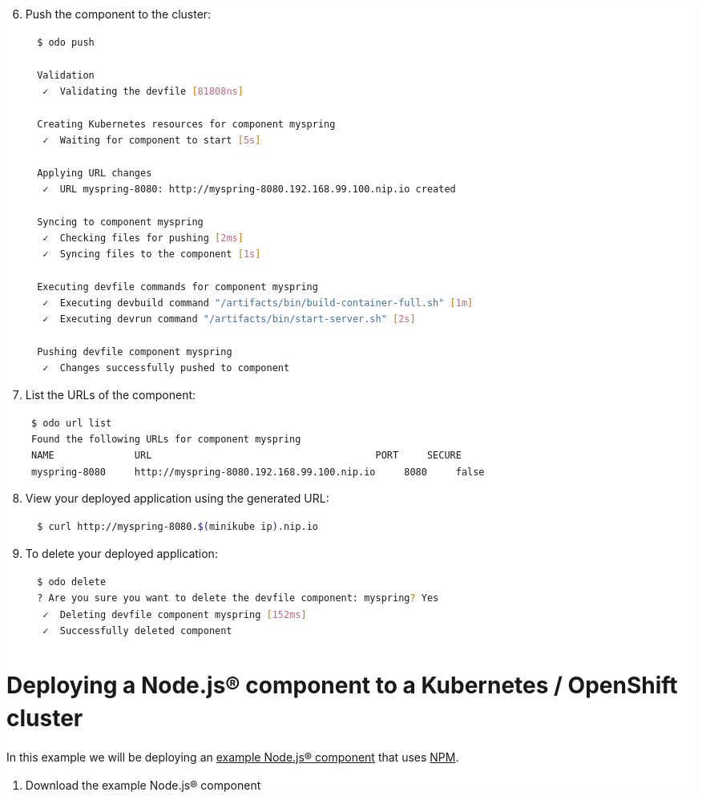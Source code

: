 6.  Push the component to the cluster:
    
    ``` sh
      $ odo push
    
      Validation
       ✓  Validating the devfile [81808ns]
    
      Creating Kubernetes resources for component myspring
       ✓  Waiting for component to start [5s]
    
      Applying URL changes
       ✓  URL myspring-8080: http://myspring-8080.192.168.99.100.nip.io created
    
      Syncing to component myspring
       ✓  Checking files for pushing [2ms]
       ✓  Syncing files to the component [1s]
    
      Executing devfile commands for component myspring
       ✓  Executing devbuild command "/artifacts/bin/build-container-full.sh" [1m]
       ✓  Executing devrun command "/artifacts/bin/start-server.sh" [2s]
    
      Pushing devfile component myspring
       ✓  Changes successfully pushed to component
    ```

7.  List the URLs of the component:
    
    ``` sh
     $ odo url list
     Found the following URLs for component myspring
     NAME              URL                                       PORT     SECURE
     myspring-8080     http://myspring-8080.192.168.99.100.nip.io     8080     false
    ```

8.  View your deployed application using the generated URL:
    
    ``` sh
      $ curl http://myspring-8080.$(minikube ip).nip.io
    ```

9.  To delete your deployed application:
    
    ``` sh
      $ odo delete
      ? Are you sure you want to delete the devfile component: myspring? Yes
       ✓  Deleting devfile component myspring [152ms]
       ✓  Successfully deleted component
    ```

# Deploying a Node.js® component to a Kubernetes / OpenShift cluster

In this example we will be deploying an [example Node.js® component](https://github.com/odo-devfiles/nodejs-ex) that uses [NPM](https://www.npmjs.com/).

1.  Download the example Node.js® component
    